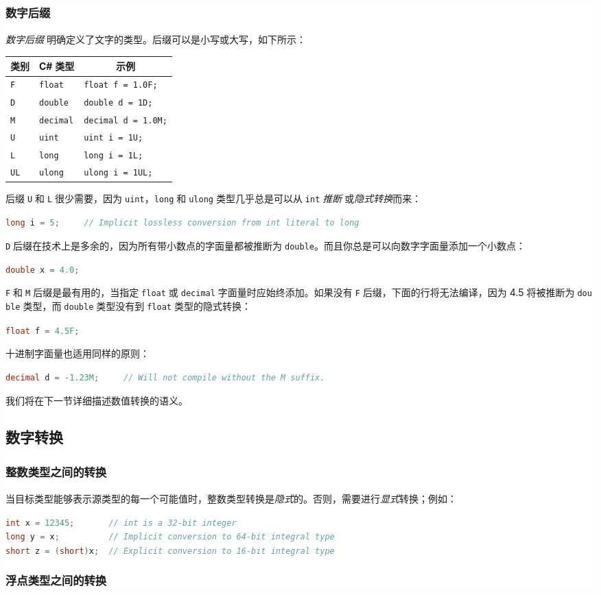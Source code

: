 ### 数字后缀

*数字后缀* 明确定义了文字的类型。后缀可以是小写或大写，如下所示：

| 类别 | C# 类型 | 示例 |
| --- | --- | --- |
| `F` | `float` | `float f = 1.0F;` |
| `D` | `double` | `double d = 1D;` |
| `M` | `decimal` | `decimal d = 1.0M;` |
| `U` | `uint` | `uint i = 1U;` |
| `L` | `long` | `long i = 1L;` |
| `UL` | `ulong` | `ulong i = 1UL;` |

后缀 `U` 和 `L` 很少需要，因为 `uint`，`long` 和 `ulong` 类型几乎总是可以从 `int` *推断* 或*隐式转换*而来：

```cs
long i = 5;     // Implicit lossless conversion from int literal to long
```

`D` 后缀在技术上是多余的，因为所有带小数点的字面量都被推断为 `double`。而且你总是可以向数字字面量添加一个小数点：

```cs
double x = 4.0;
```

`F` 和 `M` 后缀是最有用的，当指定 `float` 或 `decimal` 字面量时应始终添加。如果没有 `F` 后缀，下面的行将无法编译，因为 4.5 将被推断为 `double` 类型，而 `double` 类型没有到 `float` 类型的隐式转换：

```cs
float f = 4.5F;
```

十进制字面量也适用同样的原则：

```cs
decimal d = -1.23M;     // Will not compile without the M suffix.
```

我们将在下一节详细描述数值转换的语义。

## 数字转换

### 整数类型之间的转换

当目标类型能够表示源类型的每一个可能值时，整数类型转换是*隐式*的。否则，需要进行*显式*转换；例如：

```cs
int x = 12345;       // int is a 32-bit integer
long y = x;          // Implicit conversion to 64-bit integral type
short z = (short)x;  // Explicit conversion to 16-bit integral type
```

### 浮点类型之间的转换
